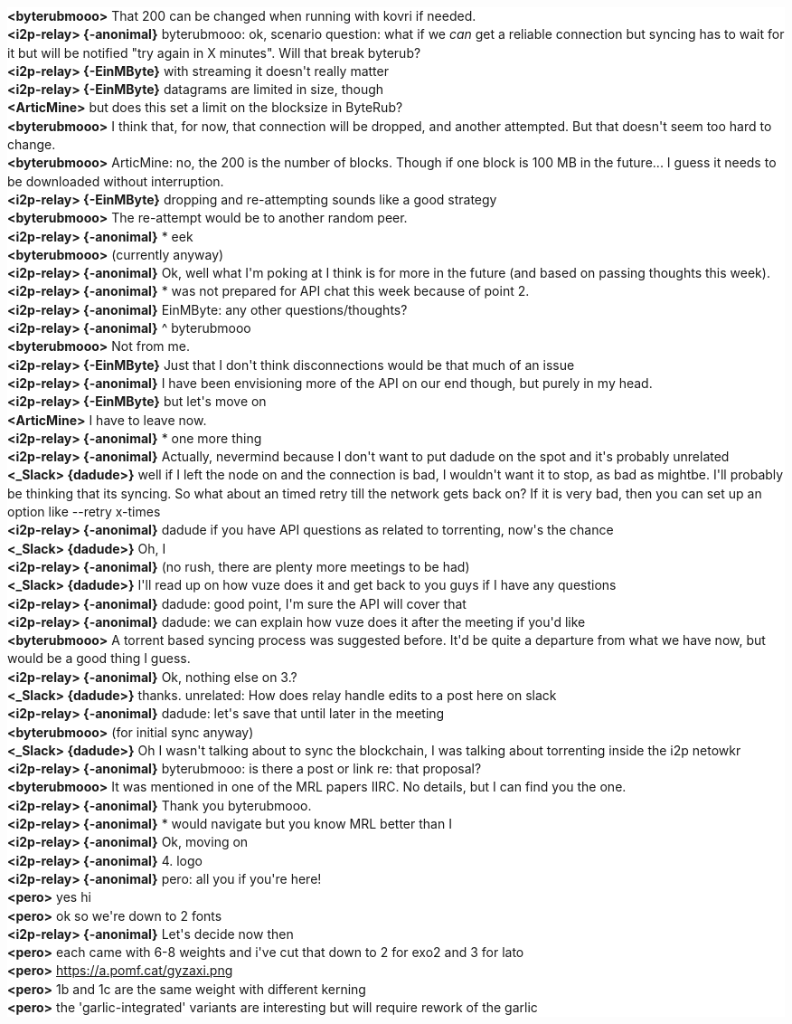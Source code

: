 **\<byterubmooo>** That 200 can be changed when running with kovri if needed.  
**\<i2p-relay> {-anonimal}** byterubmooo: ok, scenario question: what if we *can* get a reliable connection but syncing has to wait for it but will be notified "try again in X minutes". Will that break byterub?  
**\<i2p-relay> {-EinMByte}** with streaming it doesn't really matter  
**\<i2p-relay> {-EinMByte}** datagrams are limited in size, though  
**\<ArticMine>** but does this set a limit on the blocksize in ByteRub?  
**\<byterubmooo>** I think that, for now, that connection will be dropped, and another attempted. But that doesn't seem too hard to change.  
**\<byterubmooo>** ArticMine: no, the 200 is the number of blocks. Though if one block is 100 MB in the future... I guess it needs to be downloaded without interruption.  
**\<i2p-relay> {-EinMByte}** dropping and re-attempting sounds like a good strategy  
**\<byterubmooo>** The re-attempt would be to another random peer.  
**\<i2p-relay> {-anonimal}** \* eek  
**\<byterubmooo>** (currently anyway)  
**\<i2p-relay> {-anonimal}** Ok, well what I'm poking at I think is for more in the future (and based on passing thoughts this week).  
**\<i2p-relay> {-anonimal}** \* was not prepared for API chat this week because of point 2.  
**\<i2p-relay> {-anonimal}** EinMByte: any other questions/thoughts?  
**\<i2p-relay> {-anonimal}** ^ byterubmooo  
**\<byterubmooo>** Not from me.  
**\<i2p-relay> {-EinMByte}** Just that I don't think disconnections would be that much of an issue  
**\<i2p-relay> {-anonimal}** I have been envisioning more of the API on our end though, but purely in my head.  
**\<i2p-relay> {-EinMByte}** but let's move on  
**\<ArticMine>** I have to leave now.  
**\<i2p-relay> {-anonimal}** * one more thing  
**\<i2p-relay> {-anonimal}** Actually, nevermind because I don't want to put dadude on the spot and it's probably unrelated  
**\<_Slack> {dadude>}** well if I left the node on and the connection is bad, I wouldn't want it to stop, as bad as mightbe. I'll probably be thinking that its syncing. So what about an timed retry till the network gets back on? If it is very bad, then you can set up an option like --retry x-times  
**\<i2p-relay> {-anonimal}** dadude if you have API questions as related to torrenting, now's the chance  
**\<_Slack> {dadude>}** Oh, I  
**\<i2p-relay> {-anonimal}** (no rush, there are plenty more meetings to be had)  
**\<_Slack> {dadude>}** I'll read up on how vuze does it and get back to you guys if I have any questions  
**\<i2p-relay> {-anonimal}** dadude: good point, I'm sure the API will cover that  
**\<i2p-relay> {-anonimal}** dadude: we can explain how vuze does it after the meeting if you'd like  
**\<byterubmooo>** A torrent based syncing process was suggested before. It'd be quite a departure from what we have now, but would be a good thing I guess.  
**\<i2p-relay> {-anonimal}** Ok, nothing else on 3.?  
**\<_Slack> {dadude>}** thanks. unrelated: How does relay handle edits to a post here on slack  
**\<i2p-relay> {-anonimal}** dadude: let's save that until later in the meeting  
**\<byterubmooo>** (for initial sync anyway)  
**\<_Slack> {dadude>}** Oh I wasn't talking about to sync the blockchain, I was talking about torrenting inside the i2p netowkr  
**\<i2p-relay> {-anonimal}** byterubmooo: is there a post or link re: that proposal?  
**\<byterubmooo>** It was mentioned in one of the MRL papers IIRC. No details, but I can find you the one.  
**\<i2p-relay> {-anonimal}** Thank you byterubmooo.  
**\<i2p-relay> {-anonimal}** * would navigate but you know MRL better than I  
**\<i2p-relay> {-anonimal}** Ok, moving on  
**\<i2p-relay> {-anonimal}** 4. logo  
**\<i2p-relay> {-anonimal}** pero: all you if you're here!  
**\<pero>** yes hi  
**\<pero>** ok so we're down to 2 fonts  
**\<i2p-relay> {-anonimal}** Let's decide now then  
**\<pero>** each came with 6-8 weights and i've cut that down to 2 for exo2 and 3 for lato  
**\<pero>** https://a.pomf.cat/gyzaxi.png  
**\<pero>** 1b and 1c are the same weight with different kerning  
**\<pero>** the 'garlic-integrated' variants are interesting but will require rework of the garlic  